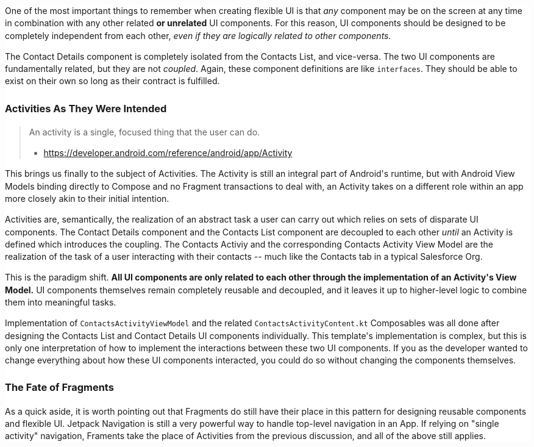 One of the most important things to remember when creating flexible UI is that _any_ component may
be on the screen at any time in combination with any other related **or unrelated** UI components.
For this reason, UI components should be designed to be completely independent from each other,
_even if they are logically related to other components._

The Contact Details component is completely isolated from the Contacts List, and vice-versa. The two
UI components are fundamentally related, but they are not _coupled_. Again, these component
definitions are like `interfaces`.  They should be able to exist on their own so long as their
contract is fulfilled.

### Activities As They Were Intended

> An activity is a single, focused thing that the user can do.
>
>   - https://developer.android.com/reference/android/app/Activity

This brings us finally to the subject of Activities. The Activity is still an integral part of
Android's runtime, but with Android View Models binding directly to Compose and no Fragment
transactions to deal with, an Activity takes on a different role within an app more closely akin to
their initial intention.

Activities are, semantically, the realization of an abstract task a user can carry out which relies
on sets of disparate UI components. The Contact Details component and the Contacts List component
are decoupled to each other _until_ an Activity is defined which introduces the coupling. The
Contacts Activiy and the corresponding Contacts Activity View Model are the realization of the task
of a user interacting with their contacts -- much like the Contacts tab in a typical Salesforce Org.

This is the paradigm shift. **All UI components are only related to each other through the
implementation of an Activity's View Model.** UI components themselves remain completely reusable
and decoupled, and it leaves it up to higher-level logic to combine them into meaningful tasks.

Implementation of `ContactsActivityViewModel` and the related `ContactsActivityContent.kt`
Composables was all done after designing the Contacts List and Contact Details UI components
individually. This template's implementation is complex, but this is only one interpretation of how
to implement the interactions between these two UI components. If you as the developer wanted to
change everything about how these UI components interacted, you could do so without changing the
components themselves.

### The Fate of Fragments

As a quick aside, it is worth pointing out that Fragments do still have their place in this pattern
for designing reusable components and flexible UI. Jetpack Navigation is still a very powerful way
to handle top-level navigation in an App. If relying on "single activity" navigation, Framents take
the place of Activities from the previous discussion, and all of the above still applies.
